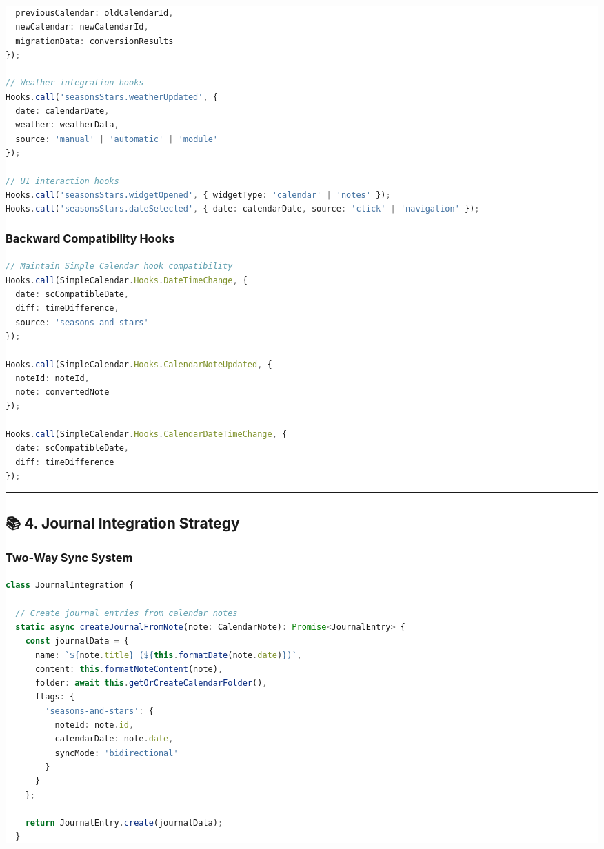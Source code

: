 ```typescript
  previousCalendar: oldCalendarId,
  newCalendar: newCalendarId,
  migrationData: conversionResults
});

// Weather integration hooks
Hooks.call('seasonsStars.weatherUpdated', {
  date: calendarDate,
  weather: weatherData,
  source: 'manual' | 'automatic' | 'module'
});

// UI interaction hooks
Hooks.call('seasonsStars.widgetOpened', { widgetType: 'calendar' | 'notes' });
Hooks.call('seasonsStars.dateSelected', { date: calendarDate, source: 'click' | 'navigation' });
```

### Backward Compatibility Hooks

```typescript
// Maintain Simple Calendar hook compatibility
Hooks.call(SimpleCalendar.Hooks.DateTimeChange, {
  date: scCompatibleDate,
  diff: timeDifference,
  source: 'seasons-and-stars'
});

Hooks.call(SimpleCalendar.Hooks.CalendarNoteUpdated, {
  noteId: noteId,
  note: convertedNote
});

Hooks.call(SimpleCalendar.Hooks.CalendarDateTimeChange, {
  date: scCompatibleDate,
  diff: timeDifference
});
```

---

## 📚 4. Journal Integration Strategy

### Two-Way Sync System

```typescript
class JournalIntegration {
  
  // Create journal entries from calendar notes
  static async createJournalFromNote(note: CalendarNote): Promise<JournalEntry> {
    const journalData = {
      name: `${note.title} (${this.formatDate(note.date)})`,
      content: this.formatNoteContent(note),
      folder: await this.getOrCreateCalendarFolder(),
      flags: {
        'seasons-and-stars': {
          noteId: note.id,
          calendarDate: note.date,
          syncMode: 'bidirectional'
        }
      }
    };
    
    return JournalEntry.create(journalData);
  }
```